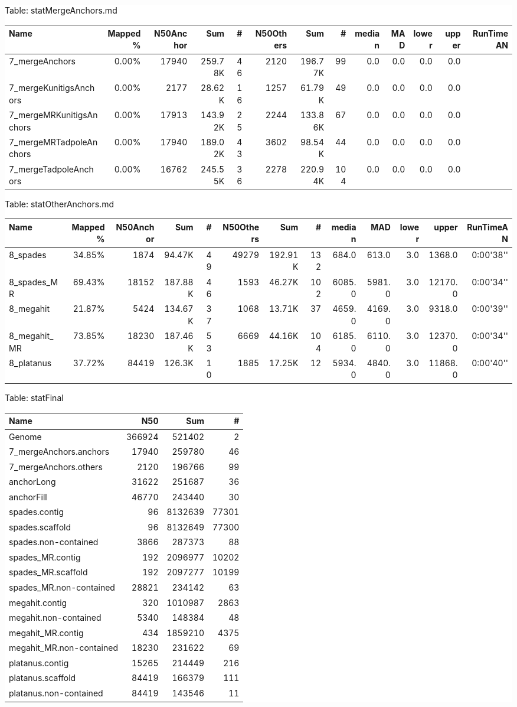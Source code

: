 
Table: statMergeAnchors.md

| Name                     | Mapped% | N50Anchor |     Sum |  # | N50Others |     Sum |   # | median | MAD | lower | upper | RunTimeAN |
|:-------------------------|--------:|----------:|--------:|---:|----------:|--------:|----:|-------:|----:|------:|------:|----------:|
| 7_mergeAnchors           |   0.00% |     17940 | 259.78K | 46 |      2120 | 196.77K |  99 |    0.0 | 0.0 |   0.0 |   0.0 |           |
| 7_mergeKunitigsAnchors   |   0.00% |      2177 |  28.62K | 16 |      1257 |  61.79K |  49 |    0.0 | 0.0 |   0.0 |   0.0 |           |
| 7_mergeMRKunitigsAnchors |   0.00% |     17913 | 143.92K | 25 |      2244 | 133.86K |  67 |    0.0 | 0.0 |   0.0 |   0.0 |           |
| 7_mergeMRTadpoleAnchors  |   0.00% |     17940 | 189.02K | 43 |      3602 |  98.54K |  44 |    0.0 | 0.0 |   0.0 |   0.0 |           |
| 7_mergeTadpoleAnchors    |   0.00% |     16762 | 245.55K | 36 |      2278 | 220.94K | 104 |    0.0 | 0.0 |   0.0 |   0.0 |           |


Table: statOtherAnchors.md

| Name         | Mapped% | N50Anchor |     Sum |  # | N50Others |     Sum |   # | median |    MAD | lower |   upper | RunTimeAN |
|:-------------|--------:|----------:|--------:|---:|----------:|--------:|----:|-------:|-------:|------:|--------:|----------:|
| 8_spades     |  34.85% |      1874 |  94.47K | 49 |     49279 | 192.91K | 132 |  684.0 |  613.0 |   3.0 |  1368.0 | 0:00'38'' |
| 8_spades_MR  |  69.43% |     18152 | 187.88K | 46 |      1593 |  46.27K | 102 | 6085.0 | 5981.0 |   3.0 | 12170.0 | 0:00'34'' |
| 8_megahit    |  21.87% |      5424 | 134.67K | 37 |      1068 |  13.71K |  37 | 4659.0 | 4169.0 |   3.0 |  9318.0 | 0:00'39'' |
| 8_megahit_MR |  73.85% |     18230 | 187.46K | 53 |      6669 |  44.16K | 104 | 6185.0 | 6110.0 |   3.0 | 12370.0 | 0:00'34'' |
| 8_platanus   |  37.72% |     84419 |  126.3K | 10 |      1885 |  17.25K |  12 | 5934.0 | 4840.0 |   3.0 | 11868.0 | 0:00'40'' |


Table: statFinal

| Name                     |    N50 |     Sum |     # |
|:-------------------------|-------:|--------:|------:|
| Genome                   | 366924 |  521402 |     2 |
| 7_mergeAnchors.anchors   |  17940 |  259780 |    46 |
| 7_mergeAnchors.others    |   2120 |  196766 |    99 |
| anchorLong               |  31622 |  251687 |    36 |
| anchorFill               |  46770 |  243440 |    30 |
| spades.contig            |     96 | 8132639 | 77301 |
| spades.scaffold          |     96 | 8132649 | 77300 |
| spades.non-contained     |   3866 |  287373 |    88 |
| spades_MR.contig         |    192 | 2096977 | 10202 |
| spades_MR.scaffold       |    192 | 2097277 | 10199 |
| spades_MR.non-contained  |  28821 |  234142 |    63 |
| megahit.contig           |    320 | 1010987 |  2863 |
| megahit.non-contained    |   5340 |  148384 |    48 |
| megahit_MR.contig        |    434 | 1859210 |  4375 |
| megahit_MR.non-contained |  18230 |  231622 |    69 |
| platanus.contig          |  15265 |  214449 |   216 |
| platanus.scaffold        |  84419 |  166379 |   111 |
| platanus.non-contained   |  84419 |  143546 |    11 |
